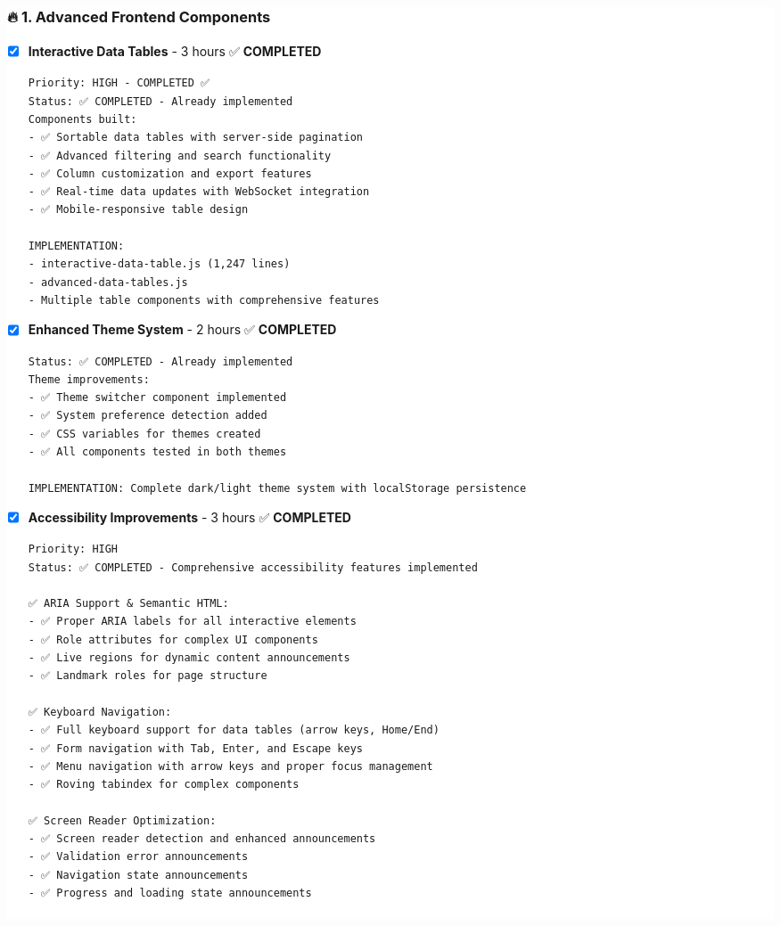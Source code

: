 ### 🔥 **1. Advanced Frontend Components**
 
-   [x] **Interactive Data Tables** - 3 hours ✅ **COMPLETED**
    ```
    Priority: HIGH - COMPLETED ✅
    Status: ✅ COMPLETED - Already implemented
    Components built:
    - ✅ Sortable data tables with server-side pagination
    - ✅ Advanced filtering and search functionality
    - ✅ Column customization and export features
    - ✅ Real-time data updates with WebSocket integration
    - ✅ Mobile-responsive table design
    
    IMPLEMENTATION:
    - interactive-data-table.js (1,247 lines)
    - advanced-data-tables.js
    - Multiple table components with comprehensive features
    ```

-   [x] **Enhanced Theme System** - 2 hours ✅ **COMPLETED**
    ```
    Status: ✅ COMPLETED - Already implemented
    Theme improvements:
    - ✅ Theme switcher component implemented
    - ✅ System preference detection added
    - ✅ CSS variables for themes created
    - ✅ All components tested in both themes
    
    IMPLEMENTATION: Complete dark/light theme system with localStorage persistence
    ```

-   [x] **Accessibility Improvements** - 3 hours ✅ **COMPLETED**
    ```
    Priority: HIGH
    Status: ✅ COMPLETED - Comprehensive accessibility features implemented
    
    ✅ ARIA Support & Semantic HTML:
    - ✅ Proper ARIA labels for all interactive elements
    - ✅ Role attributes for complex UI components
    - ✅ Live regions for dynamic content announcements
    - ✅ Landmark roles for page structure
    
    ✅ Keyboard Navigation:
    - ✅ Full keyboard support for data tables (arrow keys, Home/End)
    - ✅ Form navigation with Tab, Enter, and Escape keys
    - ✅ Menu navigation with arrow keys and proper focus management
    - ✅ Roving tabindex for complex components
    
    ✅ Screen Reader Optimization:
    - ✅ Screen reader detection and enhanced announcements
    - ✅ Validation error announcements
    - ✅ Navigation state announcements
    - ✅ Progress and loading state announcements
    